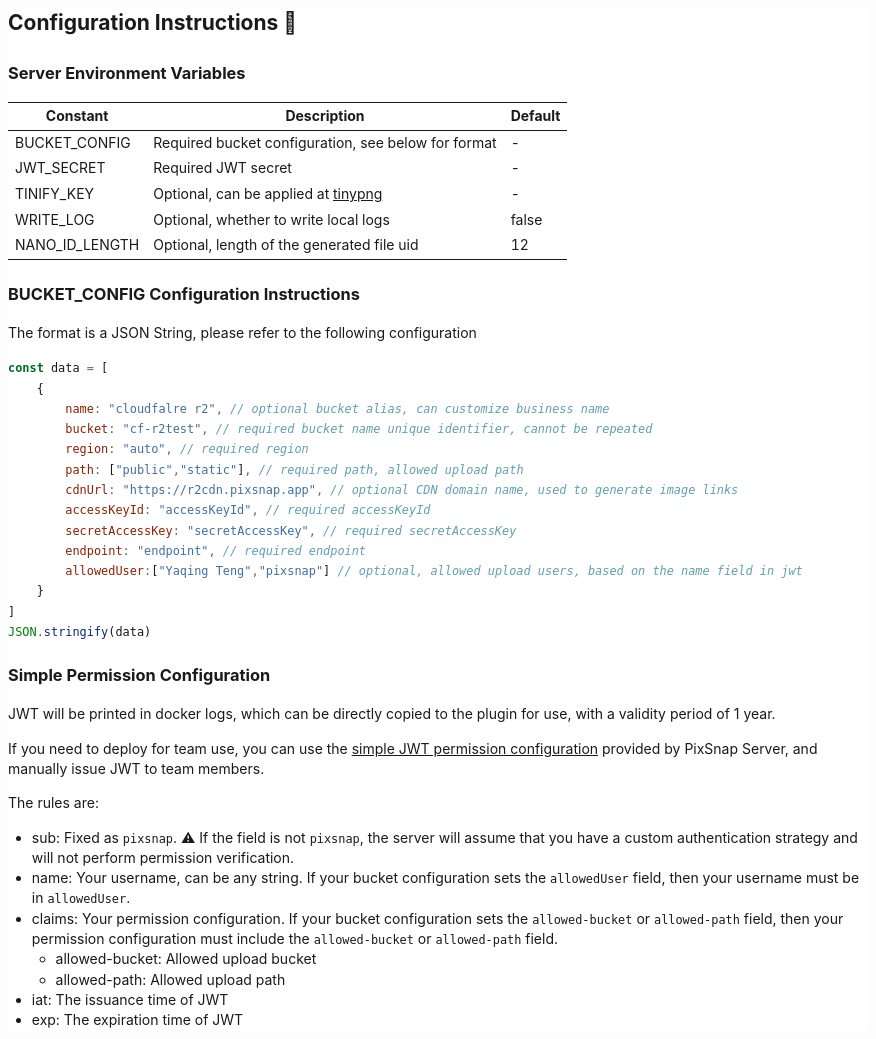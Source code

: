 ## Configuration Instructions 📝

### Server Environment Variables

| Constant       | Description                                                           | Default |
|----------------|-----------------------------------------------------------------------|---------|
| BUCKET_CONFIG  | Required bucket configuration, see below for format                   | -       |
| JWT_SECRET     | Required JWT secret                                                   | -       |
| TINIFY_KEY     | Optional, can be applied at [tinypng](https://tinypng.com/developers) | -       |
| WRITE_LOG      | Optional, whether to write local logs                                 | false   |
| NANO_ID_LENGTH | Optional, length of the generated file uid                            | 12      |

### BUCKET_CONFIG Configuration Instructions
The format is a JSON String, please refer to the following configuration
```js
const data = [
    {
        name: "cloudfalre r2", // optional bucket alias, can customize business name
        bucket: "cf-r2test", // required bucket name unique identifier, cannot be repeated
        region: "auto", // required region
        path: ["public","static"], // required path, allowed upload path
        cdnUrl: "https://r2cdn.pixsnap.app", // optional CDN domain name, used to generate image links
        accessKeyId: "accessKeyId", // required accessKeyId
        secretAccessKey: "secretAccessKey", // required secretAccessKey
        endpoint: "endpoint", // required endpoint
        allowedUser:["Yaqing Teng","pixsnap"] // optional, allowed upload users, based on the name field in jwt
    }
]
JSON.stringify(data)
```

### Simple Permission Configuration
JWT will be printed in docker logs, which can be directly copied to the plugin for use, with a validity period of 1 year.

If you need to deploy for team use, you can use the [simple JWT permission configuration](https://jwt.io/#debugger-io?token=eyJhbGciOiJIUzI1NiIsInR5cCI6IkpXVCJ9.eyJzdWIiOiJwaXhzbmFwIiwibmFtZSI6IllhcWluZyBUZW5nIiwiY2xhaW1zIjp7ImFsbG93ZWQtYnVja2V0IjpbImNmLXIydGVzdCJdLCJhbGxvd2VkLXBhdGgiOlsic3RhdGljL2ltYWdlIl19LCJpYXQiOjE3MDA1NDgyMDYsImV4cCI6MTczMjA4NDIwNn0.BPMhWgQfDoO29ulrrYS8MpSHRhqG5pX11xLWnhQEH08) provided by PixSnap Server, and manually issue JWT to team members.

The rules are:
- sub: Fixed as `pixsnap`. ⚠️ If the field is not `pixsnap`, the server will assume that you have a custom authentication strategy and will not perform permission verification.
- name: Your username, can be any string. If your bucket configuration sets the `allowedUser` field, then your username must be in `allowedUser`.
- claims: Your permission configuration. If your bucket configuration sets the `allowed-bucket` or `allowed-path` field, then your permission configuration must include the `allowed-bucket` or `allowed-path` field.
    - allowed-bucket: Allowed upload bucket
    - allowed-path: Allowed upload path
- iat: The issuance time of JWT
- exp: The expiration time of JWT
